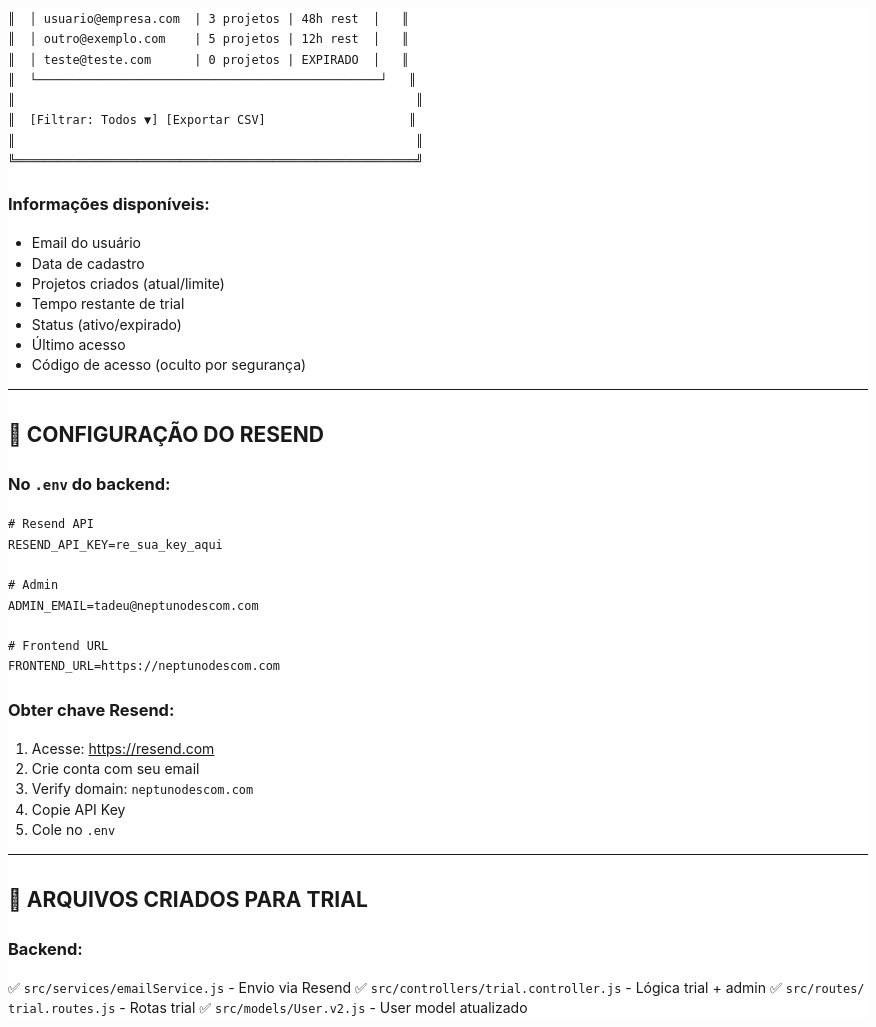```
║  │ usuario@empresa.com  | 3 projetos | 48h rest  │   ║
║  │ outro@exemplo.com    | 5 projetos | 12h rest  │   ║
║  │ teste@teste.com      | 0 projetos | EXPIRADO  │   ║
║  └────────────────────────────────────────────────┘   ║
║                                                        ║
║  [Filtrar: Todos ▼] [Exportar CSV]                    ║
║                                                        ║
╚════════════════════════════════════════════════════════╝
```

### Informações disponíveis:
- Email do usuário
- Data de cadastro
- Projetos criados (atual/limite)
- Tempo restante de trial
- Status (ativo/expirado)
- Último acesso
- Código de acesso (oculto por segurança)

---

## 🔧 CONFIGURAÇÃO DO RESEND

### No `.env` do backend:

```env
# Resend API
RESEND_API_KEY=re_sua_key_aqui

# Admin
ADMIN_EMAIL=tadeu@neptunodescom.com

# Frontend URL
FRONTEND_URL=https://neptunodescom.com
```

### Obter chave Resend:

1. Acesse: https://resend.com
2. Crie conta com seu email
3. Verify domain: `neptunodescom.com`
4. Copie API Key
5. Cole no `.env`

---

## 📝 ARQUIVOS CRIADOS PARA TRIAL

### Backend:
✅ `src/services/emailService.js` - Envio via Resend
✅ `src/controllers/trial.controller.js` - Lógica trial + admin
✅ `src/routes/trial.routes.js` - Rotas trial
✅ `src/models/User.v2.js` - User model atualizado
